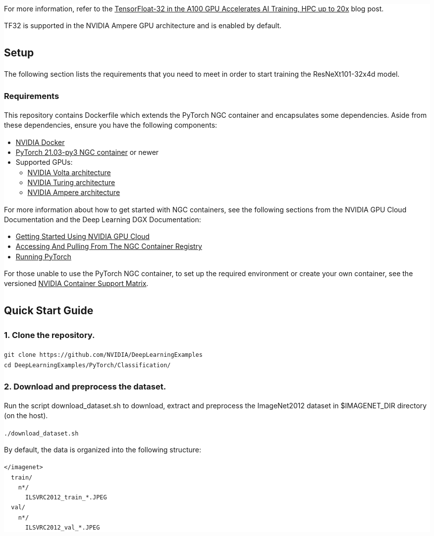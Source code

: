 For more information, refer to the [TensorFloat-32 in the A100 GPU Accelerates AI Training, HPC up to 20x](https://blogs.nvidia.com/blog/2020/05/14/tensorfloat-32-precision-format/) blog post.

TF32 is supported in the NVIDIA Ampere GPU architecture and is enabled by default.


## Setup

The following section lists the requirements that you need to meet in order to start training the ResNeXt101-32x4d model.

### Requirements

This repository contains Dockerfile which extends the PyTorch NGC container and encapsulates some dependencies. Aside from these dependencies, ensure you have the following components:

* [NVIDIA Docker](https://github.com/NVIDIA/nvidia-docker)
* [PyTorch 21.03-py3 NGC container](https://ngc.nvidia.com/registry/nvidia-pytorch) or newer
* Supported GPUs:
    * [NVIDIA Volta architecture](https://www.nvidia.com/en-us/data-center/volta-gpu-architecture/)
    * [NVIDIA Turing architecture](https://www.nvidia.com/en-us/geforce/turing/)
    * [NVIDIA Ampere architecture](https://www.nvidia.com/en-us/data-center/nvidia-ampere-gpu-architecture/)

For more information about how to get started with NGC containers, see the
following sections from the NVIDIA GPU Cloud Documentation and the Deep Learning
DGX Documentation:
* [Getting Started Using NVIDIA GPU Cloud](https://docs.nvidia.com/ngc/ngc-getting-started-guide/index.html)
* [Accessing And Pulling From The NGC Container Registry](https://docs.nvidia.com/deeplearning/dgx/user-guide/index.html#accessing_registry)
* [Running PyTorch](https://docs.nvidia.com/deeplearning/dgx/pytorch-release-notes/running.html#running)

For those unable to use the PyTorch NGC container, to set up the required environment or create your own container, see the versioned [NVIDIA Container Support Matrix](https://docs.nvidia.com/deeplearning/frameworks/support-matrix/index.html).

## Quick Start Guide

### 1. Clone the repository.
```
git clone https://github.com/NVIDIA/DeepLearningExamples
cd DeepLearningExamples/PyTorch/Classification/
```

### 2. Download and preprocess the dataset.
Run the script download_dataset.sh to download, extract and preprocess the ImageNet2012 dataset in $IMAGENET_DIR directory (on the host).
```
./download_dataset.sh
```
By default, the data is organized into the following structure:
```
</imagenet>
  train/
    n*/
      ILSVRC2012_train_*.JPEG
  val/
    n*/
      ILSVRC2012_val_*.JPEG
```
